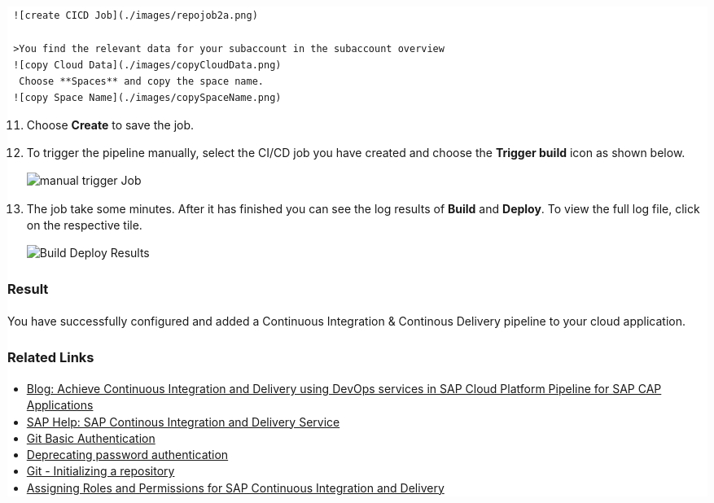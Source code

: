      ![create CICD Job](./images/repojob2a.png)
 
     >You find the relevant data for your subaccount in the subaccount overview    
     ![copy Cloud Data](./images/copyCloudData.png)
      Choose **Spaces** and copy the space name.
     ![copy Space Name](./images/copySpaceName.png)  
    
    
11. Choose **Create** to save the job.

12. To trigger the pipeline manually, select the CI/CD job you have created and choose the **Trigger build** icon as shown below. 

    ![manual trigger Job](./images/triggerbuild.png)
    
13. The job take some minutes. After it has finished you can see the log results of **Build** and **Deploy**. To view the full log file, click on the respective tile.
	
    ![Build Deploy Results](./images/buildDeployResults.png)   


### Result
You have successfully configured and added a Continuous Integration & Continous Delivery pipeline to your cloud application.

### Related Links
- [Blog: Achieve Continuous Integration and Delivery using DevOps services in SAP Cloud Platform
Pipeline for SAP CAP Applications](https://blogs.sap.com/2020/09/07/achieve-continuous-integration-and-delivery-using-devops-services-in-sap-cloud-platform/)
- [SAP Help: SAP Continous Integration and Delivery Service](https://help.sap.com/viewer/SAP-Cloud-Platform-Continuous-Integration-and-Delivery/bfe48a4b12ed41868f92fa564829f752.html)
- [Git Basic Authentication](https://developer.github.com/enterprise/2.20/v3/auth/#basic-authentication)
- [Deprecating password authentication](https://developer.github.com/changes/2020-02-14-deprecating-password-auth/)
- [Git - Initializing a repository](https://www.atlassian.com/git/tutorials/setting-up-a-repository/git-init)
- [Assigning Roles and Permissions for SAP Continuous Integration and Delivery](https://help.sap.com/viewer/99c72101f7ee40d0b2deb4df72ba1ad3/Cloud/en-US/c679ebdbe76142bd9fb1071e5e53511d.html)
